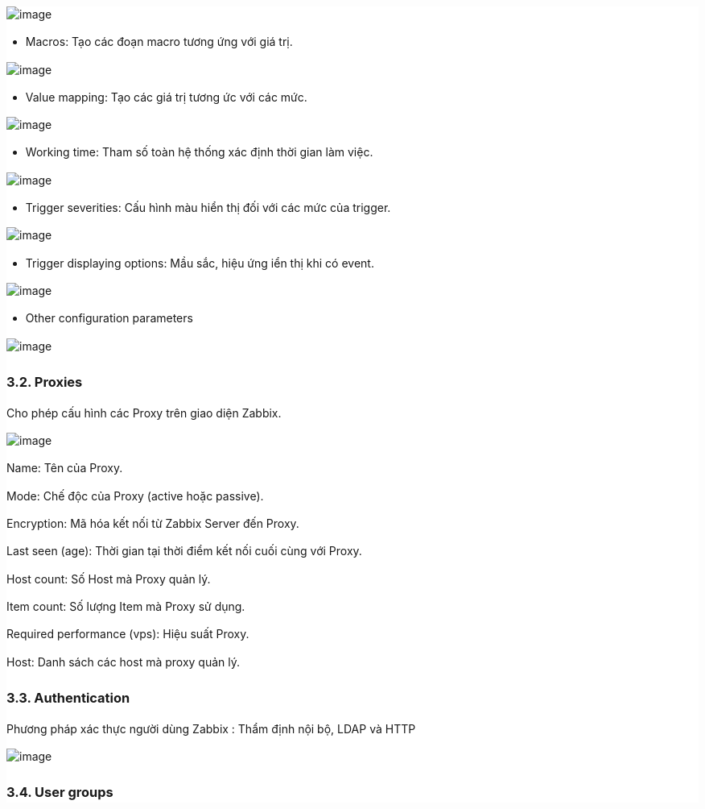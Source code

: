 ![image](https://user-images.githubusercontent.com/111716161/194034809-1177601a-6cab-4c5f-97be-26e9a770ef45.png)

- Macros: Tạo các đoạn macro tương ứng với giá trị.

![image](https://user-images.githubusercontent.com/111716161/194034862-fbaaf0fb-3373-42a1-94cf-87e274eace0f.png)

- Value mapping: Tạo các giá trị tương ức với các mức.

![image](https://user-images.githubusercontent.com/111716161/194034946-743e3aa0-b922-451e-8733-15dd2ba1c6f7.png)

- Working time: Tham số toàn hệ thống xác định thời gian làm việc.

![image](https://user-images.githubusercontent.com/111716161/194034993-979d5b64-19fa-40c7-89d7-2f954fac0b20.png)

- Trigger severities: Cấu hình màu hiển thị đối với các mức của trigger.

![image](https://user-images.githubusercontent.com/111716161/194035047-1640c5b5-aedc-4f44-ac55-431f7091fc7c.png)

- Trigger displaying options: Mầu sắc, hiệu ứng iển thị khi có event.

![image](https://user-images.githubusercontent.com/111716161/194035100-b448dbf9-b3ef-41a2-8ce7-de638aa1d905.png)

- Other configuration parameters

![image](https://user-images.githubusercontent.com/111716161/194035143-abc84ae0-8977-4478-b4d6-4238810638c6.png)

### 3.2. Proxies

Cho phép cấu hình các Proxy trên giao diện Zabbix.

![image](https://user-images.githubusercontent.com/111716161/194035436-1a89e195-39d2-460f-95d6-d785bdb5dd54.png)

Name: Tên của Proxy.

Mode: Chế độc của Proxy (active hoặc passive).

Encryption: Mã hóa kết nối từ Zabbix Server đến Proxy.

Last seen (age): Thời gian tại thời điểm kết nối cuối cùng với Proxy.

Host count: Số Host mà Proxy quản lý.

Item count: Số lượng Item mà Proxy sử dụng.

Required performance (vps): Hiệu suất Proxy.

Host: Danh sách các host mà proxy quản lý.

### 3.3. Authentication 

Phương pháp xác thực người dùng Zabbix : Thẩm định nội bộ, LDAP và HTTP

![image](https://user-images.githubusercontent.com/111716161/194035750-c57d5673-d61b-4f59-b15d-d5b14cc7154f.png)

### 3.4. User groups
